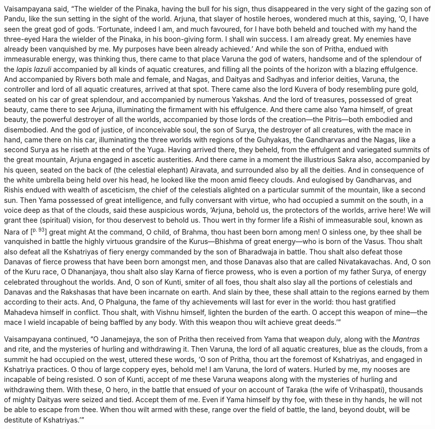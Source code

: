 Vaisampayana said, “The wielder of the Pinaka, having the bull for his sign, thus disappeared in the very sight of the gazing son of Pandu, like the sun setting in the sight of the world. Arjuna, that slayer of hostile heroes, wondered much at this, saying, ‘O, I have seen the great god of gods. ‘Fortunate, indeed I am, and much favoured, for I have both beheld and touched with my hand the three-eyed Hara the wielder of the Pinaka, in his boon-giving form. I shall win success. I am already great. My enemies have already been vanquished by me. My purposes have been already achieved.’ And while the son of Pritha, endued with immeasurable energy, was thinking thus, there came to that place Varuna the god of waters, handsome and of the splendour of the _lapis lazuli_ accompanied by all kinds of aquatic creatures, and filling all the points of the horizon with a blazing effulgence. And accompanied by Rivers both male and female, and Nagas, and Daityas and Sadhyas and inferior deities, Varuna, the controller and lord of all aquatic creatures, arrived at that spot. There came also the lord Kuvera of body resembling pure gold, seated on his car of great splendour, and accompanied by numerous Yakshas. And the lord of treasures, possessed of great beauty, came there to see Arjuna, illuminating the firmament with his effulgence. And there came also Yama himself, of great beauty, the powerful destroyer of all the worlds, accompanied by those lords of the creation—the Pitris—both embodied and disembodied. And the god of justice, of inconceivable soul, the son of Surya, the destroyer of all creatures, with the mace in hand, came there on his car, illuminating the three worlds with regions of the Guhyakas, the Gandharvas and the Nagas, like a second Surya as he riseth at the end of the Yuga. Having arrived there, they beheld, from the effulgent and variegated summits of the great mountain, Arjuna engaged in ascetic austerities. And there came in a moment the illustrious Sakra also, accompanied by his queen, seated on the back of (the celestial elephant) Airavata, and surrounded also by all the deities. And in consequence of the white umbrella being held over his head, he looked like the moon amid fleecy clouds. And eulogised by Gandharvas, and Rishis endued with wealth of asceticism, the chief of the celestials alighted on a particular summit of the mountain, like a second sun. Then Yama possessed of great intelligence, and fully conversant with virtue, who had occupied a summit on the south, in a voice deep as that of the clouds, said these auspicious words, ‘Arjuna, behold us, the protectors of the worlds, arrive here! We will grant thee (spiritual) vision, for thou deservest to behold us. Thou wert in thy former life a Rishi of immeasurable soul, known as Nara of <span id="p93">[<sup><small>p. 93</small></sup>]</span> great might At the command, O child, of Brahma, thou hast been born among men! O sinless one, by thee shall be vanquished in battle the highly virtuous grandsire of the Kurus—Bhishma of great energy—who is born of the Vasus. Thou shalt also defeat all the Kshatriyas of fiery energy commanded by the son of Bharadwaja in battle. Thou shalt also defeat those Danavas of fierce prowess that have been born amongst men, and those Danavas also that are called Nivatakavachas. And, O son of the Kuru race, O Dhananjaya, thou shalt also slay Karna of fierce prowess, who is even a portion of my father Surya, of energy celebrated throughout the worlds. And, O son of Kunti, smiter of all foes, thou shalt also slay all the portions of celestials and Danavas and the Rakshasas that have been incarnate on earth. And slain by thee, these shall attain to the regions earned by them according to their acts. And, O Phalguna, the fame of thy achievements will last for ever in the world: thou hast gratified Mahadeva himself in conflict. Thou shalt, with Vishnu himself, lighten the burden of the earth. O accept this weapon of mine—the mace I wield incapable of being baffled by any body. With this weapon thou wilt achieve great deeds.’”

Vaisampayana continued, “O Janamejaya, the son of Pritha then received from Yama that weapon duly, along with the _Mantras_ and rite, and the mysteries of hurling and withdrawing it. Then Varuna, the lord of all aquatic creatures, blue as the clouds, from a summit he had occupied on the west, uttered these words, ‘O son of Pritha, thou art the foremost of Kshatriyas, and engaged in Kshatriya practices. O thou of large coppery eyes, behold me! I am Varuna, the lord of waters. Hurled by me, my nooses are incapable of being resisted. O son of Kunti, accept of me these Varuna weapons along with the mysteries of hurling and withdrawing them. With these, O hero, in the battle that ensued of your on account of Taraka (the wife of Vrihaspati), thousands of mighty Daityas were seized and tied. Accept them of me. Even if Yama himself by thy foe, with these in thy hands, he will not be able to escape from thee. When thou wilt armed with these, range over the field of battle, the land, beyond doubt, will be destitute of Kshatriyas.’”
